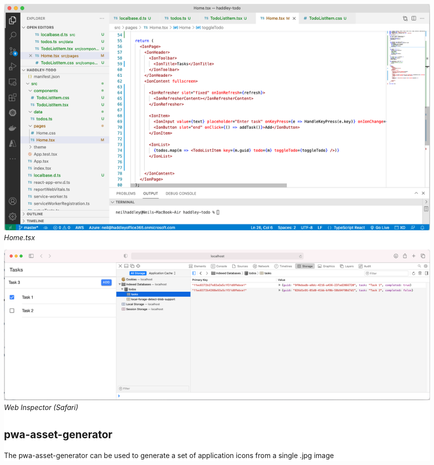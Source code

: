 ![](/assets/images/ionic/screen-shot-2021-12-22-at-3.52.51-pm-1327x706.png)
*Home.tsx*

![](/assets/images/ionic/screen-shot-2021-12-22-at-4.01.53-pm-1718x607.png)
*Web Inspector (Safari)*


## pwa-asset-generator

The pwa-asset-generator can be used to generate a set of application icons from a single .jpg image
